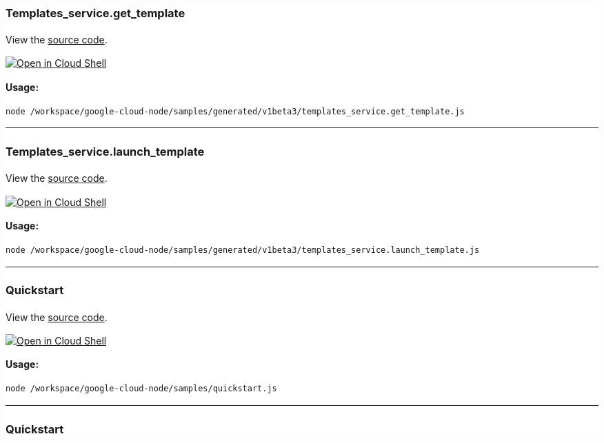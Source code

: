 


### Templates_service.get_template

View the [source code](https://github.com/googleapis/google-cloud-node/blob/main//workspace/google-cloud-node/samples/generated/v1beta3/templates_service.get_template.js).

[![Open in Cloud Shell][shell_img]](https://console.cloud.google.com/cloudshell/open?git_repo=https://github.com/googleapis/google-cloud-node&page=editor&open_in_editor=/workspace/google-cloud-node/samples/generated/v1beta3/templates_service.get_template.js,samples/README.md)

__Usage:__


`node /workspace/google-cloud-node/samples/generated/v1beta3/templates_service.get_template.js`


-----




### Templates_service.launch_template

View the [source code](https://github.com/googleapis/google-cloud-node/blob/main//workspace/google-cloud-node/samples/generated/v1beta3/templates_service.launch_template.js).

[![Open in Cloud Shell][shell_img]](https://console.cloud.google.com/cloudshell/open?git_repo=https://github.com/googleapis/google-cloud-node&page=editor&open_in_editor=/workspace/google-cloud-node/samples/generated/v1beta3/templates_service.launch_template.js,samples/README.md)

__Usage:__


`node /workspace/google-cloud-node/samples/generated/v1beta3/templates_service.launch_template.js`


-----




### Quickstart

View the [source code](https://github.com/googleapis/google-cloud-node/blob/main//workspace/google-cloud-node/samples/quickstart.js).

[![Open in Cloud Shell][shell_img]](https://console.cloud.google.com/cloudshell/open?git_repo=https://github.com/googleapis/google-cloud-node&page=editor&open_in_editor=/workspace/google-cloud-node/samples/quickstart.js,samples/README.md)

__Usage:__


`node /workspace/google-cloud-node/samples/quickstart.js`


-----




### Quickstart


[//]: # "This README.md file is auto-generated, all changes to this file will be lost."
[//]: # "To regenerate it, use `python -m synthtool`."
[shell_img]: https://gstatic.com/cloudssh/images/open-btn.png
[shell_link]: https://console.cloud.google.com/cloudshell/open?git_repo=https://github.com/googleapis/google-cloud-node&page=editor&open_in_editor=samples/README.md
[product-docs]: https://cloud.google.com/dataflow/